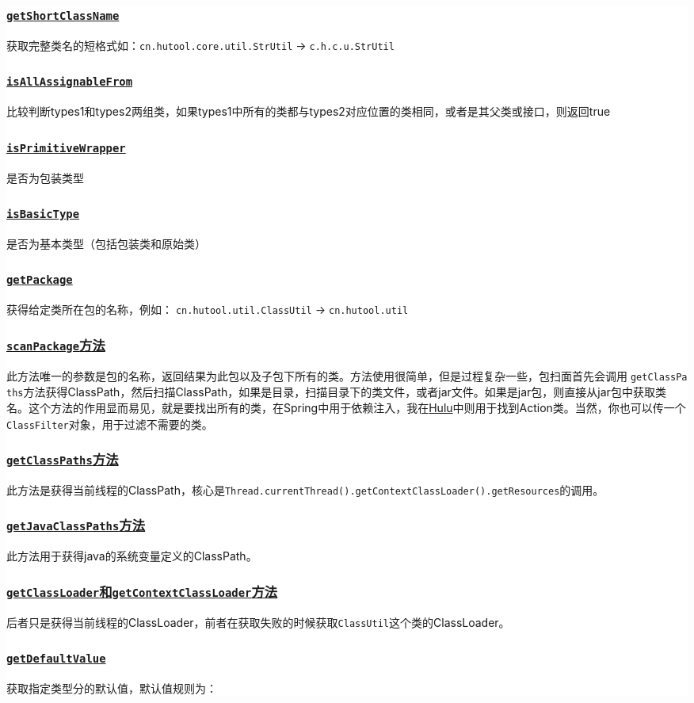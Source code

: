 ### [`getShortClassName`](https://www.hutool.cn/docs/#/core/工具类/类工具-ClassUtil?id=getshortclassname)

获取完整类名的短格式如：`cn.hutool.core.util.StrUtil` -> `c.h.c.u.StrUtil`

### [`isAllAssignableFrom`](https://www.hutool.cn/docs/#/core/工具类/类工具-ClassUtil?id=isallassignablefrom)

比较判断types1和types2两组类，如果types1中所有的类都与types2对应位置的类相同，或者是其父类或接口，则返回true

### [`isPrimitiveWrapper`](https://www.hutool.cn/docs/#/core/工具类/类工具-ClassUtil?id=isprimitivewrapper)

是否为包装类型

### [`isBasicType`](https://www.hutool.cn/docs/#/core/工具类/类工具-ClassUtil?id=isbasictype)

是否为基本类型（包括包装类和原始类）

### [`getPackage`](https://www.hutool.cn/docs/#/core/工具类/类工具-ClassUtil?id=getpackage)

获得给定类所在包的名称，例如： `cn.hutool.util.ClassUtil` -> `cn.hutool.util`

### [`scanPackage`方法](https://www.hutool.cn/docs/#/core/工具类/类工具-ClassUtil?id=scanpackage方法)

此方法唯一的参数是包的名称，返回结果为此包以及子包下所有的类。方法使用很简单，但是过程复杂一些，包扫面首先会调用 `getClassPaths`方法获得ClassPath，然后扫描ClassPath，如果是目录，扫描目录下的类文件，或者jar文件。如果是jar包，则直接从jar包中获取类名。这个方法的作用显而易见，就是要找出所有的类，在Spring中用于依赖注入，我在[Hulu](https://github.com/looly/hulu)中则用于找到Action类。当然，你也可以传一个`ClassFilter`对象，用于过滤不需要的类。

### [`getClassPaths`方法](https://www.hutool.cn/docs/#/core/工具类/类工具-ClassUtil?id=getclasspaths方法)

此方法是获得当前线程的ClassPath，核心是`Thread.currentThread().getContextClassLoader().getResources`的调用。

### [`getJavaClassPaths`方法](https://www.hutool.cn/docs/#/core/工具类/类工具-ClassUtil?id=getjavaclasspaths方法)

此方法用于获得java的系统变量定义的ClassPath。

### [`getClassLoader`和`getContextClassLoader`方法](https://www.hutool.cn/docs/#/core/工具类/类工具-ClassUtil?id=getclassloader和getcontextclassloader方法)

后者只是获得当前线程的ClassLoader，前者在获取失败的时候获取`ClassUtil`这个类的ClassLoader。

### [`getDefaultValue`](https://www.hutool.cn/docs/#/core/工具类/类工具-ClassUtil?id=getdefaultvalue)

获取指定类型分的默认值，默认值规则为：
